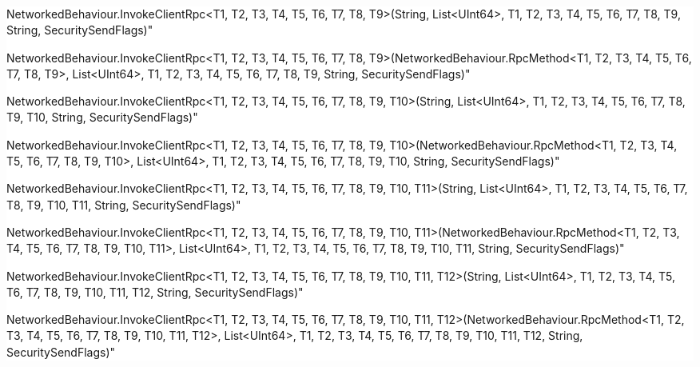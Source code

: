 NetworkedBehaviour.InvokeClientRpc&lt;T1, T2, T3, T4, T5, T6, T7, T8, T9&gt;(String, List&lt;UInt64&gt;, T1, T2, T3, T4, T5, T6, T7, T8, T9,
String, SecuritySendFlags)"

</div>

<div>

NetworkedBehaviour.InvokeClientRpc&lt;T1, T2, T3, T4, T5, T6, T7, T8, T9&gt;(NetworkedBehaviour.RpcMethod&lt;T1, T2, T3, T4, T5, T6, T7, T8, T9&gt;, List&lt;UInt64&gt;, T1, T2, T3, T4, T5, T6, T7, T8, T9, String,
SecuritySendFlags)"

</div>

<div>

NetworkedBehaviour.InvokeClientRpc&lt;T1, T2, T3, T4, T5, T6, T7, T8, T9, T10&gt;(String, List&lt;UInt64&gt;, T1, T2, T3, T4, T5, T6, T7, T8, T9, T10, String, SecuritySendFlags)"

</div>

<div>

NetworkedBehaviour.InvokeClientRpc&lt;T1, T2, T3, T4, T5, T6, T7, T8, T9, T10&gt;(NetworkedBehaviour.RpcMethod&lt;T1, T2, T3, T4, T5, T6, T7, T8, T9, T10&gt;, List&lt;UInt64&gt;, T1, T2, T3, T4, T5, T6, T7, T8, T9, T10, String, SecuritySendFlags)"

</div>

<div>

NetworkedBehaviour.InvokeClientRpc&lt;T1, T2, T3, T4, T5, T6, T7, T8, T9, T10, T11&gt;(String, List&lt;UInt64&gt;, T1, T2, T3, T4, T5, T6, T7, T8, T9, T10, T11, String, SecuritySendFlags)"

</div>

<div>

NetworkedBehaviour.InvokeClientRpc&lt;T1, T2, T3, T4, T5, T6, T7, T8, T9, T10, T11&gt;(NetworkedBehaviour.RpcMethod&lt;T1, T2, T3, T4, T5, T6, T7, T8, T9, T10, T11&gt;, List&lt;UInt64&gt;, T1, T2, T3, T4, T5, T6, T7, T8, T9, T10, T11, String, SecuritySendFlags)"

</div>

<div>

NetworkedBehaviour.InvokeClientRpc&lt;T1, T2, T3, T4, T5, T6, T7, T8, T9, T10, T11, T12&gt;(String, List&lt;UInt64&gt;, T1, T2, T3, T4, T5, T6, T7, T8, T9, T10, T11, T12, String, SecuritySendFlags)"

</div>

<div>

NetworkedBehaviour.InvokeClientRpc&lt;T1, T2, T3, T4, T5, T6, T7, T8, T9, T10, T11, T12&gt;(NetworkedBehaviour.RpcMethod&lt;T1, T2, T3, T4, T5, T6, T7, T8, T9, T10, T11, T12&gt;, List&lt;UInt64&gt;, T1, T2, T3, T4, T5, T6, T7, T8, T9, T10, T11, T12, String, SecuritySendFlags)"

</div>

<div>
